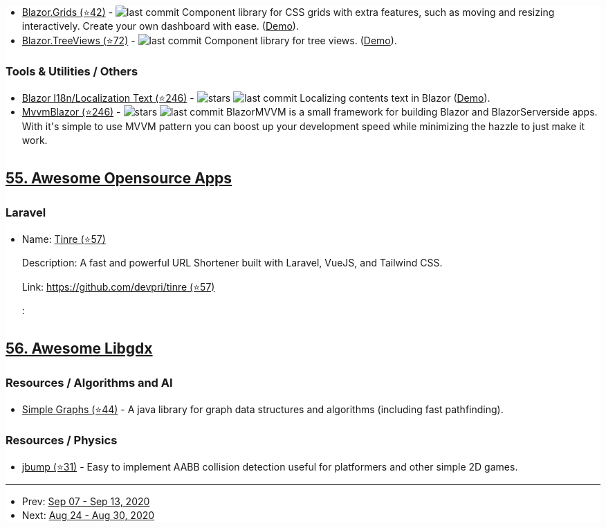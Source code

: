 *   [Blazor.Grids (⭐42)](https://github.com/excubo-ag/Blazor.Grids) - ![last commit](https://img.shields.io/github/last-commit/excubo-ag/Blazor.Grids?style=flat-square\&cacheSeconds=86400) Component library for CSS grids with extra features, such as moving and resizing interactively. Create your own dashboard with ease. ([Demo](https://excubo-ag.github.io/Blazor.Grids/)).
*   [Blazor.TreeViews (⭐72)](https://github.com/excubo-ag/Blazor.TreeViews) - ![last commit](https://img.shields.io/github/last-commit/excubo-ag/Blazor.TreeViews?style=flat-square\&cacheSeconds=86400) Component library for tree views. ([Demo](https://excubo-ag.github.io/Blazor.TreeViews/)).

### Tools & Utilities / Others

*   [Blazor I18n/Localization Text (⭐246)](https://github.com/jsakamoto/Toolbelt.Blazor.I18nText) - ![stars](https://img.shields.io/github/stars/jsakamoto/Toolbelt.Blazor.I18nText?style=flat-square\&cacheSeconds=604800) ![last commit](https://img.shields.io/github/last-commit/jsakamoto/Toolbelt.Blazor.I18nText?style=flat-square\&cacheSeconds=86400) Localizing contents text in Blazor ([Demo](https://jsakamoto.github.io/Toolbelt.Blazor.I18nText/)).
*   [MvvmBlazor (⭐246)](https://github.com/klemmchr/MvvmBlazor) - ![stars](https://img.shields.io/github/stars/klemmchr/MvvmBlazor?style=flat-square\&cacheSeconds=604800) ![last commit](https://img.shields.io/github/last-commit/klemmchr/MvvmBlazor?style=flat-square\&cacheSeconds=86400) BlazorMVVM is a small framework for building Blazor and BlazorServerside apps. With it's simple to use MVVM pattern you can boost up your development speed while minimizing the hazzle to just make it work.

## [55. Awesome Opensource Apps](/content/unicodeveloper/awesome-opensource-apps/week/README.md)

### Laravel

- Name: [Tinre (⭐57)](https://github.com/devpri/tinre)

  Description: A fast and powerful URL Shortener built with Laravel, VueJS, and Tailwind CSS.

  Link: [https://github.com/devpri/tinre (⭐57)](https://github.com/devpri/tinre)

  : 



## [56. Awesome Libgdx](/content/rafaskb/awesome-libgdx/week/README.md)

### Resources / Algorithms and AI

*   [Simple Graphs (⭐44)](https://github.com/earlygrey/simple-graphs) - A java library for graph data structures and algorithms (including fast pathfinding).

### Resources / Physics

*   [jbump (⭐31)](https://github.com/tommyettinger/jbump) - Easy to implement AABB collision detection useful for platformers and other simple 2D games.

---

- Prev: [Sep 07 - Sep 13, 2020](/content/2020/36/README.md)
- Next: [Aug 24 - Aug 30, 2020](/content/2020/34/README.md)